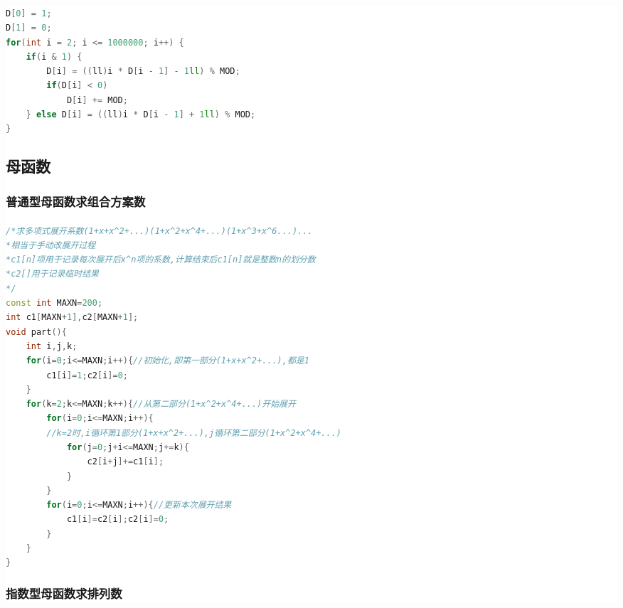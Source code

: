 ```cpp
D[0] = 1;
D[1] = 0;
for(int i = 2; i <= 1000000; i++) {
    if(i & 1) {
        D[i] = ((ll)i * D[i - 1] - 1ll) % MOD;
        if(D[i] < 0)
            D[i] += MOD;
    } else D[i] = ((ll)i * D[i - 1] + 1ll) % MOD;
}
```

## 母函数

### 普通型母函数求组合方案数
```cpp
/*求多项式展开系数(1+x+x^2+...)(1+x^2+x^4+...)(1+x^3+x^6...)...
*相当于手动改展开过程
*c1[n]项用于记录每次展开后x^n项的系数,计算结束后c1[n]就是整数n的划分数
*c2[]用于记录临时结果
*/
const int MAXN=200;
int c1[MAXN+1],c2[MAXN+1];
void part(){
    int i,j,k;
    for(i=0;i<=MAXN;i++){//初始化,即第一部分(1+x+x^2+...),都是1
        c1[i]=1;c2[i]=0;
    }
    for(k=2;k<=MAXN;k++){//从第二部分(1+x^2+x^4+...)开始展开
        for(i=0;i<=MAXN;i++){
        //k=2时,i循环第1部分(1+x+x^2+...),j循环第二部分(1+x^2+x^4+...)
            for(j=0;j+i<=MAXN;j+=k){
                c2[i+j]+=c1[i];
            }
        }
        for(i=0;i<=MAXN;i++){//更新本次展开结果
            c1[i]=c2[i];c2[i]=0;
        }
    }
}
```
### 指数型母函数求排列数
